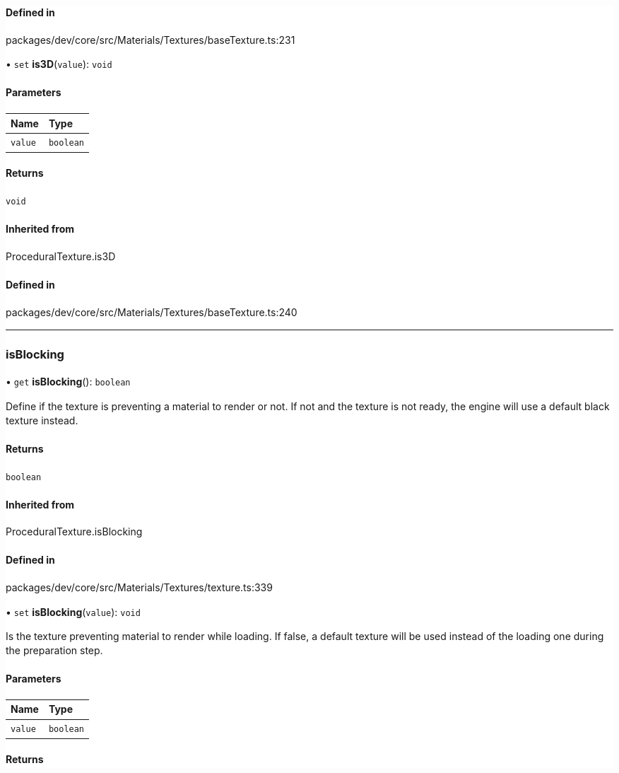 #### Defined in

packages/dev/core/src/Materials/Textures/baseTexture.ts:231

• `set` **is3D**(`value`): `void`

#### Parameters

| Name | Type |
| :------ | :------ |
| `value` | `boolean` |

#### Returns

`void`

#### Inherited from

ProceduralTexture.is3D

#### Defined in

packages/dev/core/src/Materials/Textures/baseTexture.ts:240

___

### isBlocking

• `get` **isBlocking**(): `boolean`

Define if the texture is preventing a material to render or not.
If not and the texture is not ready, the engine will use a default black texture instead.

#### Returns

`boolean`

#### Inherited from

ProceduralTexture.isBlocking

#### Defined in

packages/dev/core/src/Materials/Textures/texture.ts:339

• `set` **isBlocking**(`value`): `void`

Is the texture preventing material to render while loading.
If false, a default texture will be used instead of the loading one during the preparation step.

#### Parameters

| Name | Type |
| :------ | :------ |
| `value` | `boolean` |

#### Returns
